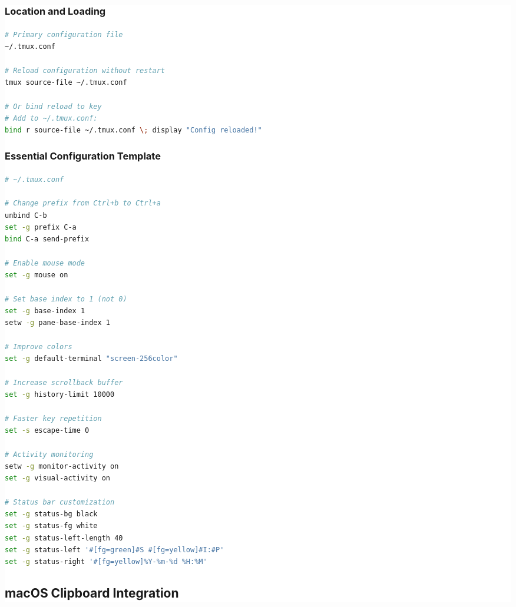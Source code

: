 ### Location and Loading
```bash
# Primary configuration file
~/.tmux.conf

# Reload configuration without restart
tmux source-file ~/.tmux.conf

# Or bind reload to key
# Add to ~/.tmux.conf:
bind r source-file ~/.tmux.conf \; display "Config reloaded!"
```

### Essential Configuration Template
```bash
# ~/.tmux.conf

# Change prefix from Ctrl+b to Ctrl+a
unbind C-b
set -g prefix C-a
bind C-a send-prefix

# Enable mouse mode
set -g mouse on

# Set base index to 1 (not 0)
set -g base-index 1
setw -g pane-base-index 1

# Improve colors
set -g default-terminal "screen-256color"

# Increase scrollback buffer
set -g history-limit 10000

# Faster key repetition
set -s escape-time 0

# Activity monitoring
setw -g monitor-activity on
set -g visual-activity on

# Status bar customization
set -g status-bg black
set -g status-fg white
set -g status-left-length 40
set -g status-left '#[fg=green]#S #[fg=yellow]#I:#P'
set -g status-right '#[fg=yellow]%Y-%m-%d %H:%M'
```

## macOS Clipboard Integration

